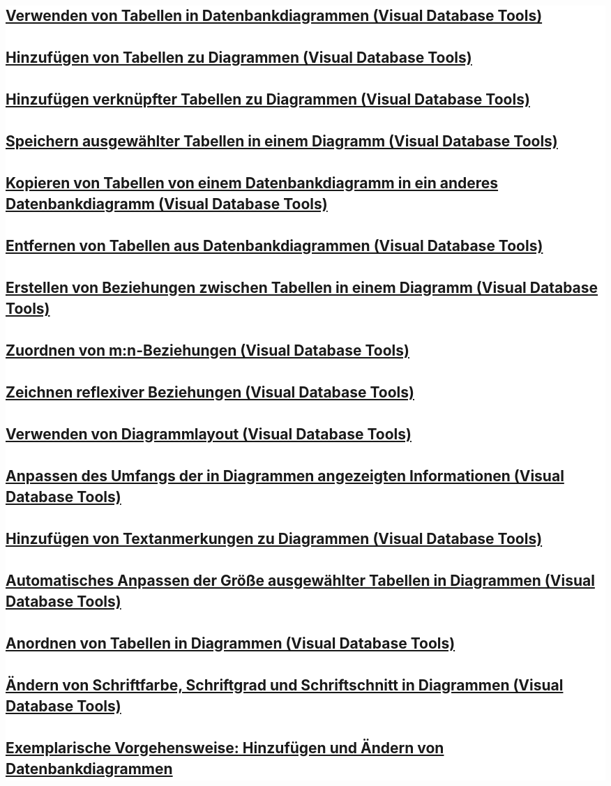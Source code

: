 ## [Verwenden von Tabellen in Datenbankdiagrammen (Visual Database Tools)](work-with-tables-in-database-diagram-visual-database-tools.md)
## [Hinzufügen von Tabellen zu Diagrammen (Visual Database Tools)](add-tables-to-diagrams-visual-database-tools.md)
## [Hinzufügen verknüpfter Tabellen zu Diagrammen (Visual Database Tools)](add-related-tables-to-diagrams-visual-database-tools.md)
## [Speichern ausgewählter Tabellen in einem Diagramm (Visual Database Tools)](save-selected-tables-on-a-diagram-visual-database-tools.md)
## [Kopieren von Tabellen von einem Datenbankdiagramm in ein anderes Datenbankdiagramm (Visual Database Tools)](copy-tables-from-one-database-diagrams-to-another-visual-database-tools.md)
## [Entfernen von Tabellen aus Datenbankdiagrammen (Visual Database Tools)](remove-tables-from-database-diagrams-visual-database-tools.md)
## [Erstellen von Beziehungen zwischen Tabellen in einem Diagramm (Visual Database Tools)](create-relationships-between-tables-on-a-diagram-visual-database-tools.md)
## [Zuordnen von m:n-Beziehungen (Visual Database Tools)](map-many-to-many-relationships-visual-database-tools.md)
## [Zeichnen reflexiver Beziehungen (Visual Database Tools)](draw-reflexive-relationships-visual-database-tools.md)
## [Verwenden von Diagrammlayout (Visual Database Tools)](work-with-diagram-layout-visual-database-tools.md)
## [Anpassen des Umfangs der in Diagrammen angezeigten Informationen (Visual Database Tools)](customize-the-amount-of-information-displayed-in-diagrams-visual-database-tools.md)
## [Hinzufügen von Textanmerkungen zu Diagrammen (Visual Database Tools)](add-text-annotations-to-diagrams-visual-database-tools.md)
## [Automatisches Anpassen der Größe ausgewählter Tabellen in Diagrammen (Visual Database Tools)](autosize-selected-tables-in-diagrams-visual-database-tools.md)
## [Anordnen von Tabellen in Diagrammen (Visual Database Tools)](arrange-tables-in-diagrams-visual-database-tools.md)
## [Ändern von Schriftfarbe, Schriftgrad und Schriftschnitt in Diagrammen (Visual Database Tools)](change-the-font-color-size-and-style-in-diagrams-visual-database-tools.md)
## [Exemplarische Vorgehensweise: Hinzufügen und Ändern von Datenbankdiagrammen](walkthrough-adding-and-changing-a-database-diagram.md)